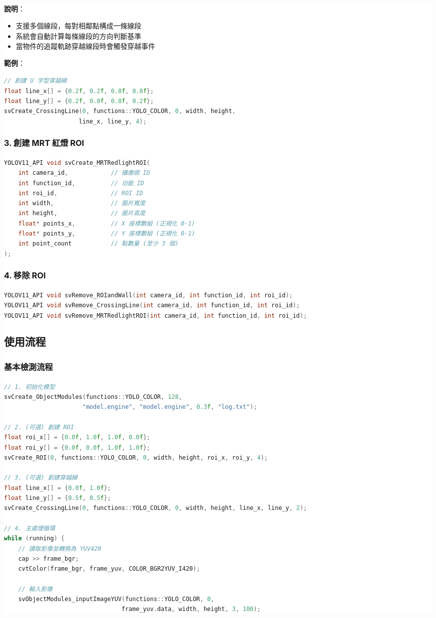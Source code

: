 **說明**：
- 支援多個線段，每對相鄰點構成一條線段
- 系統會自動計算每條線段的方向判斷基準
- 當物件的追蹤軌跡穿越線段時會觸發穿越事件

**範例**：
```cpp
// 創建 U 字型穿越線
float line_x[] = {0.2f, 0.2f, 0.8f, 0.8f};
float line_y[] = {0.2f, 0.8f, 0.8f, 0.2f};
svCreate_CrossingLine(0, functions::YOLO_COLOR, 0, width, height,
                     line_x, line_y, 4);
```

### 3. 創建 MRT 紅燈 ROI

```cpp
YOLOV11_API void svCreate_MRTRedlightROI(
    int camera_id,            // 攝像頭 ID
    int function_id,          // 功能 ID
    int roi_id,               // ROI ID
    int width,                // 圖片寬度
    int height,               // 圖片高度
    float* points_x,          // X 座標數組 (正規化 0-1)
    float* points_y,          // Y 座標數組 (正規化 0-1)
    int point_count           // 點數量 (至少 3 個)
);
```

### 4. 移除 ROI

```cpp
YOLOV11_API void svRemove_ROIandWall(int camera_id, int function_id, int roi_id);
YOLOV11_API void svRemove_CrossingLine(int camera_id, int function_id, int roi_id);
YOLOV11_API void svRemove_MRTRedlightROI(int camera_id, int function_id, int roi_id);
```

## 使用流程

### 基本檢測流程

```cpp
// 1. 初始化模型
svCreate_ObjectModules(functions::YOLO_COLOR, 128,
                      "model.engine", "model.engine", 0.3f, "log.txt");

// 2. (可選) 創建 ROI
float roi_x[] = {0.0f, 1.0f, 1.0f, 0.0f};
float roi_y[] = {0.0f, 0.0f, 1.0f, 1.0f};
svCreate_ROI(0, functions::YOLO_COLOR, 0, width, height, roi_x, roi_y, 4);

// 3. (可選) 創建穿越線
float line_x[] = {0.0f, 1.0f};
float line_y[] = {0.5f, 0.5f};
svCreate_CrossingLine(0, functions::YOLO_COLOR, 0, width, height, line_x, line_y, 2);

// 4. 主處理循環
while (running) {
    // 讀取影像並轉換為 YUV420
    cap >> frame_bgr;
    cvtColor(frame_bgr, frame_yuv, COLOR_BGR2YUV_I420);

    // 輸入影像
    svObjectModules_inputImageYUV(functions::YOLO_COLOR, 0,
                                 frame_yuv.data, width, height, 3, 100);
```
